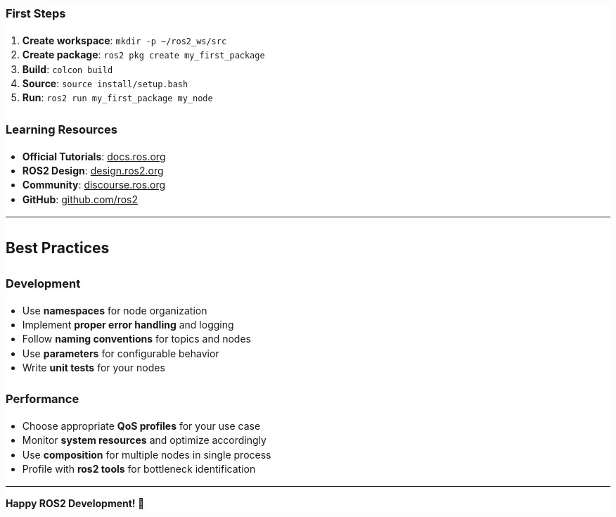 ### **First Steps**
1. **Create workspace**: `mkdir -p ~/ros2_ws/src`
2. **Create package**: `ros2 pkg create my_first_package`
3. **Build**: `colcon build`
4. **Source**: `source install/setup.bash`
5. **Run**: `ros2 run my_first_package my_node`

### **Learning Resources**
- **Official Tutorials**: [docs.ros.org](https://docs.ros.org/en/humble/Tutorials.html)
- **ROS2 Design**: [design.ros2.org](https://design.ros2.org/)
- **Community**: [discourse.ros.org](https://discourse.ros.org/)
- **GitHub**: [github.com/ros2](https://github.com/ros2)

---

## Best Practices

### **Development**
- Use **namespaces** for node organization
- Implement **proper error handling** and logging
- Follow **naming conventions** for topics and nodes
- Use **parameters** for configurable behavior
- Write **unit tests** for your nodes

### **Performance**
- Choose appropriate **QoS profiles** for your use case
- Monitor **system resources** and optimize accordingly
- Use **composition** for multiple nodes in single process
- Profile with **ros2 tools** for bottleneck identification

---

**Happy ROS2 Development! 🤖**